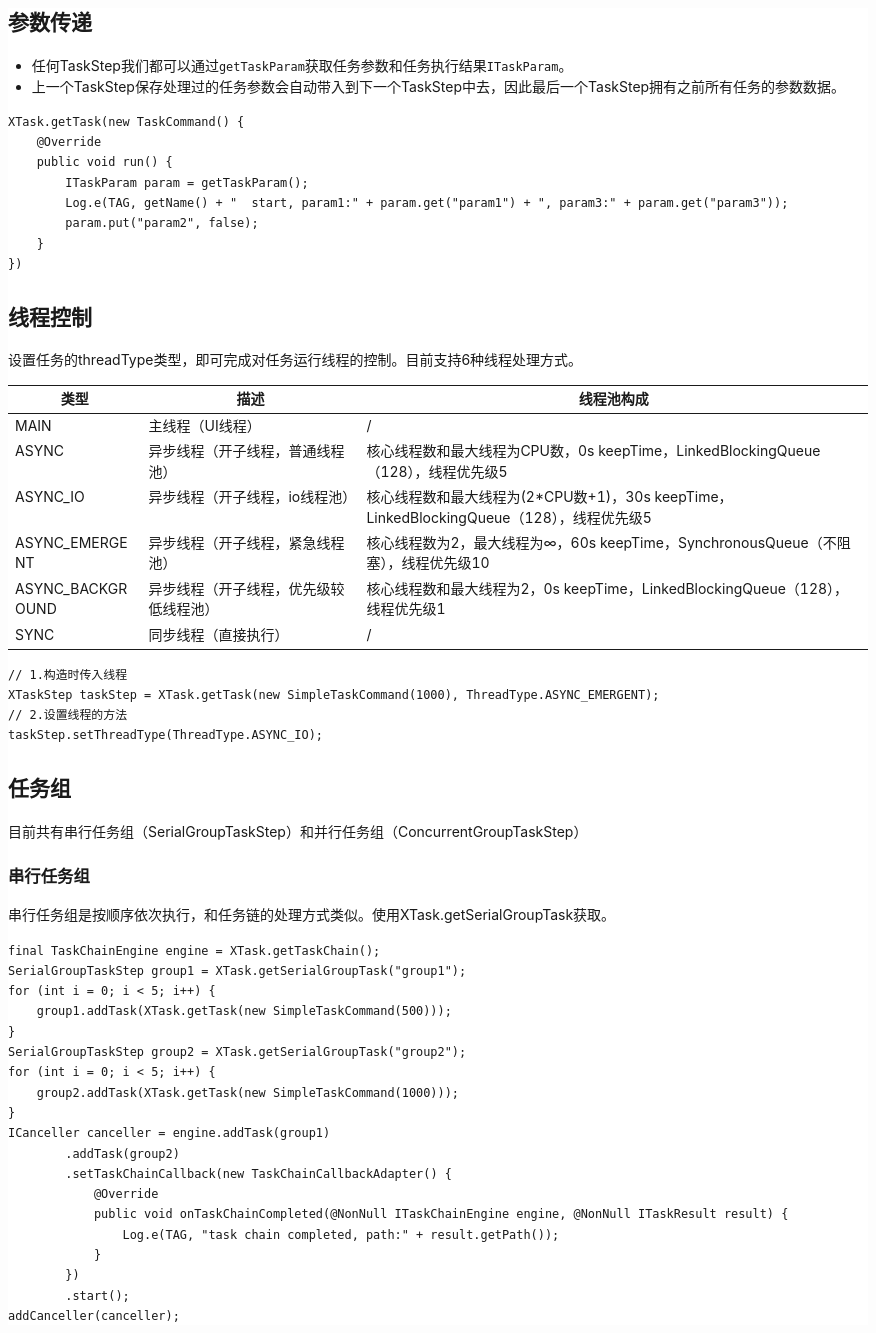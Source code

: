 ## 参数传递

* 任何TaskStep我们都可以通过`getTaskParam`获取任务参数和任务执行结果`ITaskParam`。
* 上一个TaskStep保存处理过的任务参数会自动带入到下一个TaskStep中去，因此最后一个TaskStep拥有之前所有任务的参数数据。

```
XTask.getTask(new TaskCommand() {
    @Override
    public void run() {
        ITaskParam param = getTaskParam();
        Log.e(TAG, getName() + "  start, param1:" + param.get("param1") + ", param3:" + param.get("param3"));
        param.put("param2", false);
    }
})
```

## 线程控制

设置任务的threadType类型，即可完成对任务运行线程的控制。目前支持6种线程处理方式。

类型	| 描述 | 线程池构成
|---|---|---
MAIN | 主线程（UI线程） | /
ASYNC | 异步线程（开子线程，普通线程池） | 核心线程数和最大线程为CPU数，0s keepTime，LinkedBlockingQueue（128），线程优先级5
ASYNC_IO | 异步线程（开子线程，io线程池） | 核心线程数和最大线程为(2*CPU数+1)，30s keepTime，LinkedBlockingQueue（128），线程优先级5
ASYNC_EMERGENT | 异步线程（开子线程，紧急线程池） | 核心线程数为2，最大线程为∞，60s keepTime，SynchronousQueue（不阻塞），线程优先级10
ASYNC_BACKGROUND | 异步线程（开子线程，优先级较低线程池） | 核心线程数和最大线程为2，0s keepTime，LinkedBlockingQueue（128），线程优先级1
SYNC | 同步线程（直接执行） | /

```
// 1.构造时传入线程
XTaskStep taskStep = XTask.getTask(new SimpleTaskCommand(1000), ThreadType.ASYNC_EMERGENT);
// 2.设置线程的方法
taskStep.setThreadType(ThreadType.ASYNC_IO);
```

## 任务组

目前共有串行任务组（SerialGroupTaskStep）和并行任务组（ConcurrentGroupTaskStep）

### 串行任务组

串行任务组是按顺序依次执行，和任务链的处理方式类似。使用XTask.getSerialGroupTask获取。

```
final TaskChainEngine engine = XTask.getTaskChain();
SerialGroupTaskStep group1 = XTask.getSerialGroupTask("group1");
for (int i = 0; i < 5; i++) {
    group1.addTask(XTask.getTask(new SimpleTaskCommand(500)));
}
SerialGroupTaskStep group2 = XTask.getSerialGroupTask("group2");
for (int i = 0; i < 5; i++) {
    group2.addTask(XTask.getTask(new SimpleTaskCommand(1000)));
}
ICanceller canceller = engine.addTask(group1)
        .addTask(group2)
        .setTaskChainCallback(new TaskChainCallbackAdapter() {
            @Override
            public void onTaskChainCompleted(@NonNull ITaskChainEngine engine, @NonNull ITaskResult result) {
                Log.e(TAG, "task chain completed, path:" + result.getPath());
            }
        })
        .start();
addCanceller(canceller);
```